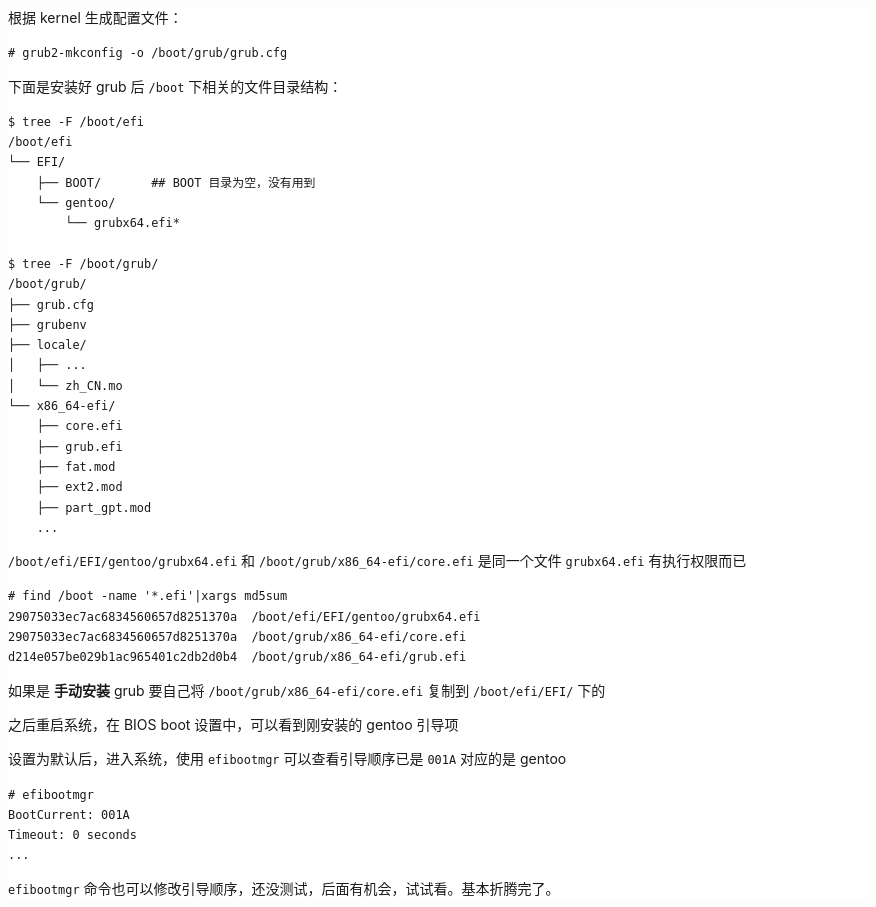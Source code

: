 根据 kernel 生成配置文件：

    # grub2-mkconfig -o /boot/grub/grub.cfg

下面是安装好 grub 后 `/boot` 下相关的文件目录结构：

    $ tree -F /boot/efi
    /boot/efi
    └── EFI/
        ├── BOOT/       ## BOOT 目录为空，没有用到
        └── gentoo/
            └── grubx64.efi*

    $ tree -F /boot/grub/
    /boot/grub/
    ├── grub.cfg
    ├── grubenv
    ├── locale/
    │   ├── ...
    │   └── zh_CN.mo
    └── x86_64-efi/
        ├── core.efi
        ├── grub.efi
        ├── fat.mod
        ├── ext2.mod
        ├── part_gpt.mod
        ...

`/boot/efi/EFI/gentoo/grubx64.efi` 和 `/boot/grub/x86_64-efi/core.efi` 是同一个文件 `grubx64.efi` 有执行权限而已

    # find /boot -name '*.efi'|xargs md5sum
    29075033ec7ac6834560657d8251370a  /boot/efi/EFI/gentoo/grubx64.efi
    29075033ec7ac6834560657d8251370a  /boot/grub/x86_64-efi/core.efi
    d214e057be029b1ac965401c2db2d0b4  /boot/grub/x86_64-efi/grub.efi

如果是 **手动安装** grub 要自己将 `/boot/grub/x86_64-efi/core.efi` 复制到 `/boot/efi/EFI/` 下的

之后重启系统，在 BIOS boot 设置中，可以看到刚安装的 gentoo 引导项

设置为默认后，进入系统，使用 `efibootmgr` 可以查看引导顺序已是 `001A` 对应的是 gentoo

    # efibootmgr
    BootCurrent: 001A
    Timeout: 0 seconds
    ...

`efibootmgr` 命令也可以修改引导顺序，还没测试，后面有机会，试试看。基本折腾完了。

[0]: https://wiki.archlinux.org/index.php/Unified_Extensible_Firmware_Interface#Create_UEFI_bootable_USB_from_ISO
[1]: http://wiki.gentoo.org/wiki/UEFI_Gentoo_Quick_Install_Guide
[2]: http://technet.microsoft.com/en-us/library/hh824839.aspx#DiskPartitionRules
[3]: http://support.microsoft.com/kb/314463
[4]: http://en.wikipedia.org/wiki/EFI_System_partition
[5]: http://wiki.gentoo.org/wiki/EFI_stub_kernel
[6]: https://wiki.gentoo.org/wiki/GRUB2
[img]: http://media-cache-ec0.pinimg.com/originals/f1/5f/d8/f15fd8ffb572582a886859666f10e172.jpg
